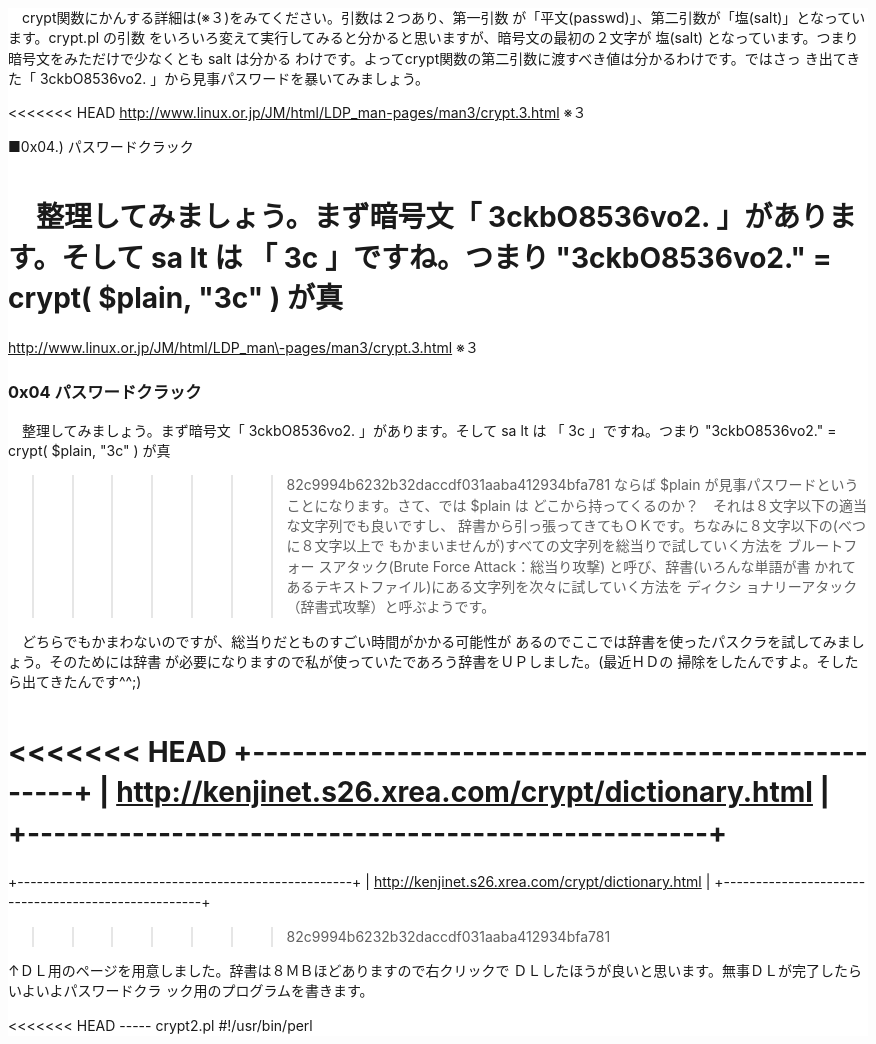 　crypt関数にかんする詳細は(※３)をみてください。引数は２つあり、第一引数
が「平文(passwd)」、第二引数が「塩(salt)」となっています。crypt.pl の引数
をいろいろ変えて実行してみると分かると思いますが、暗号文の最初の２文字が
塩(salt) となっています。つまり暗号文をみただけで少なくとも salt は分かる
わけです。よってcrypt関数の第二引数に渡すべき値は分かるわけです。ではさっ
き出てきた「 3ckbO8536vo2. 」から見事パスワードを暴いてみましょう。

<<<<<<< HEAD
http://www.linux.or.jp/JM/html/LDP_man-pages/man3/crypt.3.html  ※３


■0x04.) パスワードクラック

　整理してみましょう。まず暗号文「 3ckbO8536vo2. 」があります。そして sa
lt は 「 3c 」ですね。つまり "3ckbO8536vo2." = crypt( $plain, "3c" ) が真
=======
http://www.linux.or.jp/JM/html/LDP_man\-pages/man3/crypt.3.html  ※３


### 0x04 パスワードクラック

　整理してみましょう。まず暗号文「 3ckbO8536vo2. 」があります。そして sa
lt は 「 3c 」ですね。つまり "3ckbO8536vo2." \= crypt( $plain, "3c" ) が真
>>>>>>> 82c9994b6232b32daccdf031aaba412934bfa781
ならば $plain が見事パスワードということになります。さて、では $plain は
どこから持ってくるのか？　それは８文字以下の適当な文字列でも良いですし、
辞書から引っ張ってきてもＯＫです。ちなみに８文字以下の(べつに８文字以上で
もかまいませんが)すべての文字列を総当りで試していく方法を ブルートフォー
スアタック(Brute Force Attack：総当り攻撃) と呼び、辞書(いろんな単語が書
かれてあるテキストファイル)にある文字列を次々に試していく方法を ディクシ
ョナリーアタック（辞書式攻撃）と呼ぶようです。

　どちらでもかまわないのですが、総当りだとものすごい時間がかかる可能性が
あるのでここでは辞書を使ったパスクラを試してみましょう。そのためには辞書
が必要になりますので私が使っていたであろう辞書をＵＰしました。(最近ＨＤの
掃除をしたんですよ。そしたら出てきたんです^^;)

<<<<<<< HEAD
+----------------------------------------------------+
| http://kenjinet.s26.xrea.com/crypt/dictionary.html |
+----------------------------------------------------+
=======
+\-\-\-\-\-\-\-\-\-\-\-\-\-\-\-\-\-\-\-\-\-\-\-\-\-\-\-\-\-\-\-\-\-\-\-\-\-\-\-\-\-\-\-\-\-\-\-\-\-\-\-\-+
| http://kenjinet.s26.xrea.com/crypt/dictionary.html |
+\-\-\-\-\-\-\-\-\-\-\-\-\-\-\-\-\-\-\-\-\-\-\-\-\-\-\-\-\-\-\-\-\-\-\-\-\-\-\-\-\-\-\-\-\-\-\-\-\-\-\-\-+
>>>>>>> 82c9994b6232b32daccdf031aaba412934bfa781

↑ＤＬ用のページを用意しました。辞書は８ＭＢほどありますので右クリックで
ＤＬしたほうが良いと思います。無事ＤＬが完了したらいよいよパスワードクラ
ック用のプログラムを書きます。

<<<<<<< HEAD
-----  crypt2.pl
#!/usr/bin/perl
